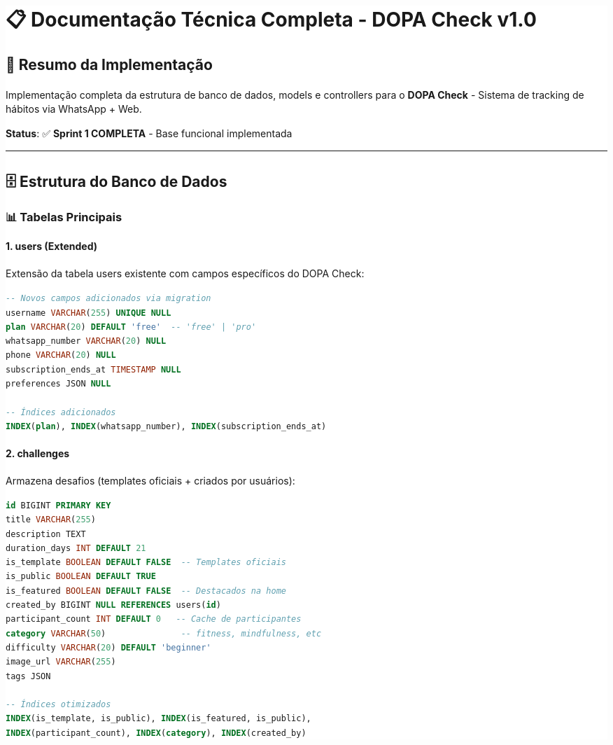 # 📋 Documentação Técnica Completa - DOPA Check v1.0

## 🎯 **Resumo da Implementação**

Implementação completa da estrutura de banco de dados, models e controllers para o **DOPA Check** - Sistema de tracking de hábitos via WhatsApp + Web.

**Status**: ✅ **Sprint 1 COMPLETA** - Base funcional implementada

---

## 🗄️ **Estrutura do Banco de Dados**

### 📊 **Tabelas Principais**

#### **1. users (Extended)**
Extensão da tabela users existente com campos específicos do DOPA Check:

```sql
-- Novos campos adicionados via migration
username VARCHAR(255) UNIQUE NULL
plan VARCHAR(20) DEFAULT 'free'  -- 'free' | 'pro'
whatsapp_number VARCHAR(20) NULL
phone VARCHAR(20) NULL
subscription_ends_at TIMESTAMP NULL
preferences JSON NULL

-- Índices adicionados
INDEX(plan), INDEX(whatsapp_number), INDEX(subscription_ends_at)
```

#### **2. challenges**
Armazena desafios (templates oficiais + criados por usuários):

```sql
id BIGINT PRIMARY KEY
title VARCHAR(255)
description TEXT
duration_days INT DEFAULT 21
is_template BOOLEAN DEFAULT FALSE  -- Templates oficiais
is_public BOOLEAN DEFAULT TRUE
is_featured BOOLEAN DEFAULT FALSE  -- Destacados na home
created_by BIGINT NULL REFERENCES users(id)
participant_count INT DEFAULT 0   -- Cache de participantes
category VARCHAR(50)               -- fitness, mindfulness, etc
difficulty VARCHAR(20) DEFAULT 'beginner'
image_url VARCHAR(255)
tags JSON

-- Índices otimizados
INDEX(is_template, is_public), INDEX(is_featured, is_public), 
INDEX(participant_count), INDEX(category), INDEX(created_by)
```
